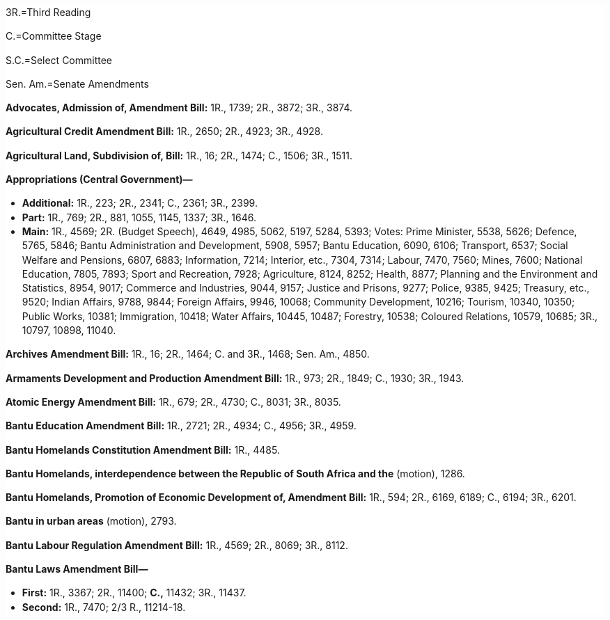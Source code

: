 <p>3R.=Third Reading</p>

<p>C.=Committee Stage</p>

<p>S.C.=Select Committee</p>

<p>Sen. Am.=Senate Amendments</p>

<p><b>Advocates, Admission of, Amendment Bill:</b> 1R., 1739; 2R., 3872; 3R., 3874.</p>

<p><b>Agricultural Credit Amendment Bill:</b> 1R., 2650; 2R., 4923; 3R., 4928.</p>

<p><b>Agricultural Land, Subdivision of, Bill:</b> 1R., 16; 2R., 1474; C., 1506; 3R., 1511.</p>

<p><b>Appropriations (Central Government)&#x2014;</b></p>

<ul>

<li><b>Additional:</b> 1R., 223; 2R., 2341; C., 2361; 3R., 2399.</li>

<li><b>Part:</b> 1R., 769; 2R., 881, 1055, 1145, 1337; 3R., 1646.</li>

<li><b>Main:</b> 1R., 4569; 2R. (Budget Speech), 4649, 4985, 5062, 5197, 5284, 5393; Votes: Prime Minister, 5538, 5626; Defence, 5765, 5846; Bantu Administration and Development, 5908, 5957; Bantu Education, 6090, 6106; Transport, 6537; Social Welfare and Pensions, 6807, 6883; Information, 7214; Interior, etc., 7304, 7314; Labour, 7470, 7560; Mines, 7600; National Education, 7805, 7893; Sport and Recreation, 7928; Agriculture, 8124, 8252; Health, 8877; Planning and the Environment and Statistics, 8954, 9017; Commerce and Industries, 9044, 9157; Justice and Prisons, 9277; Police, 9385, 9425; Treasury, etc., 9520; Indian Affairs, 9788, 9844; Foreign Affairs, 9946, 10068; Community Development, 10216; Tourism, 10340, 10350; Public Works, 10381; Immigration, 10418; Water Affairs, 10445, 10487; Forestry, 10538; Coloured Relations, 10579, 10685; 3R., 10797, 10898, 11040.</li>

</ul>

<p><b>Archives Amendment Bill:</b> 1R., 16; 2R., 1464; C. and 3R., 1468; Sen. Am., 4850.</p>

<p><b>Armaments Development and Production Amendment Bill:</b> 1R., 973; 2R., 1849; C., 1930; 3R., 1943.</p>

<p><b>Atomic Energy Amendment Bill:</b> 1R., 679; 2R., 4730; C., 8031; 3R., 8035.</p>

<p><b>Bantu Education Amendment Bill:</b> 1R., 2721; 2R., 4934; C., 4956; 3R., 4959.</p>

<p><b>Bantu Homelands Constitution Amendment Bill:</b> 1R., 4485.</p>

<p><b>Bantu Homelands, interdependence between the Republic of South Africa and the</b> (motion), 1286.</p>

<p><b>Bantu Homelands, Promotion of Economic Development of, Amendment Bill:</b> 1R., 594; 2R., 6169, 6189; C., 6194; 3R., 6201.</p>

<p><b>Bantu in urban areas</b> (motion), 2793.</p>

<p><b>Bantu Labour Regulation Amendment Bill:</b> 1R., 4569; 2R., 8069; 3R., 8112.</p>

<p><b>Bantu Laws Amendment Bill&#x2014;</b></p>

<ul>

<li><b>First:</b> 1R., 3367; 2R., 11400; <b>C.,</b> 11432; 3R., 11437.</li>

<li><b>Second:</b> 1R., 7470; 2/3 R., 11214-18.</li>
